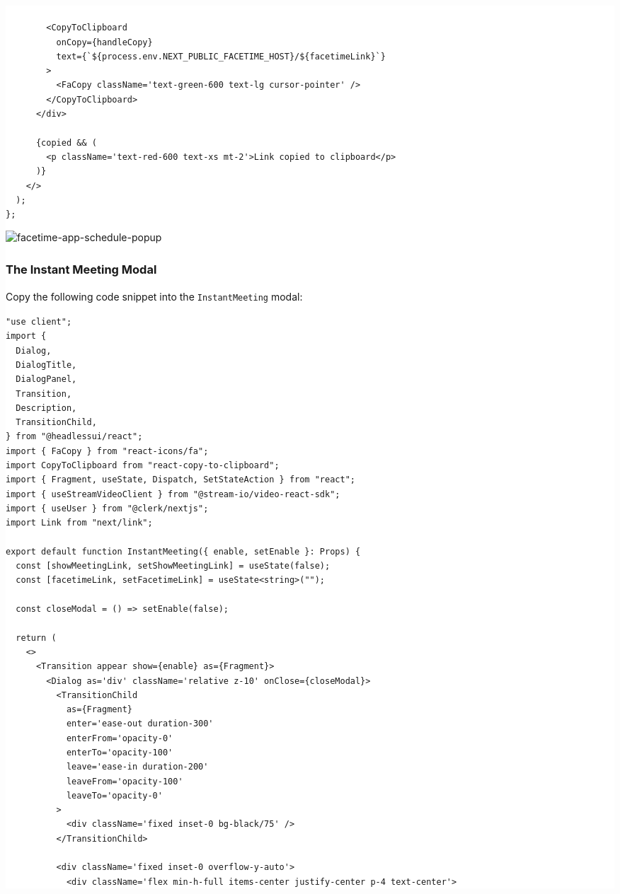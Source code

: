 ```tsx

        <CopyToClipboard
          onCopy={handleCopy}
          text={`${process.env.NEXT_PUBLIC_FACETIME_HOST}/${facetimeLink}`}
        >
          <FaCopy className='text-green-600 text-lg cursor-pointer' />
        </CopyToClipboard>
      </div>

      {copied && (
        <p className='text-red-600 text-xs mt-2'>Link copied to clipboard</p>
      )}
    </>
  );
};
```

![facetime-app-schedule-popup](https://cdn.hashnode.com/res/hashnode/image/upload/v1726482044698/0cb22caa-3e5a-4f01-9fa2-25c7ce77b08a.png)

### The Instant Meeting Modal

Copy the following code snippet into the `InstantMeeting` modal:

```tsx
"use client";
import {
  Dialog,
  DialogTitle,
  DialogPanel,
  Transition,
  Description,
  TransitionChild,
} from "@headlessui/react";
import { FaCopy } from "react-icons/fa";
import CopyToClipboard from "react-copy-to-clipboard";
import { Fragment, useState, Dispatch, SetStateAction } from "react";
import { useStreamVideoClient } from "@stream-io/video-react-sdk";
import { useUser } from "@clerk/nextjs";
import Link from "next/link";

export default function InstantMeeting({ enable, setEnable }: Props) {
  const [showMeetingLink, setShowMeetingLink] = useState(false);
  const [facetimeLink, setFacetimeLink] = useState<string>("");

  const closeModal = () => setEnable(false);

  return (
    <>
      <Transition appear show={enable} as={Fragment}>
        <Dialog as='div' className='relative z-10' onClose={closeModal}>
          <TransitionChild
            as={Fragment}
            enter='ease-out duration-300'
            enterFrom='opacity-0'
            enterTo='opacity-100'
            leave='ease-in duration-200'
            leaveFrom='opacity-100'
            leaveTo='opacity-0'
          >
            <div className='fixed inset-0 bg-black/75' />
          </TransitionChild>

          <div className='fixed inset-0 overflow-y-auto'>
            <div className='flex min-h-full items-center justify-center p-4 text-center'>
```